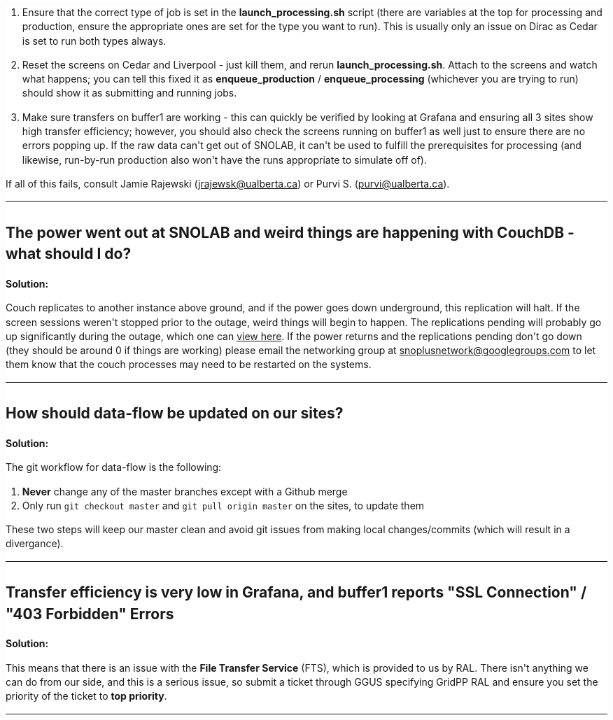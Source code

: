 1. Ensure that the correct type of job is set in the **launch_processing.sh** script (there are variables at the top for processing and production, ensure the appropriate ones are set for the type you want to run). This is usually only an issue on Dirac as Cedar is set to run both types always.

2. Reset the screens on Cedar and Liverpool - just kill them, and rerun **launch_processing.sh**. Attach to the screens and watch what happens; you can tell this fixed it as **enqueue_production** / **enqueue_processing** (whichever you are trying to run) should show it as submitting and running jobs.

3. Make sure transfers on buffer1 are working - this can quickly be verified by looking at Grafana and ensuring all 3 sites show high transfer efficiency; however, you should also check the screens running on buffer1 as well just to ensure there are no errors popping up. If the raw data can't get out of SNOLAB, it can't be used to fulfill the prerequisites for processing (and likewise, run-by-run production also won't have the runs appropriate to simulate off of).

If all of this fails, consult Jamie Rajewski (jrajewsk@ualberta.ca) or Purvi S. (purvi@ualberta.ca).

---

## **The power went out at SNOLAB and weird things are happening with CouchDB - what should I do?**

**Solution:**

Couch replicates to another instance above ground, and if the power goes down underground, this replication will halt. If the screen sessions weren't stopped prior to the outage, weird things will begin to happen. The replications pending will probably go up significantly during the outage, which one can [view here](https://snopl.us/network/dbstatus). If the power returns and the replications pending don't go down (they should be around 0 if things are working) please email the networking group at snoplusnetwork@googlegroups.com to let them know that the couch processes may need to be restarted on the systems.

---

## **How should data-flow be updated on our sites?**

**Solution:**

The git workflow for data-flow is the following:

1. **Never** change any of the master branches except with a Github merge
2. Only run `git checkout master` and `git pull origin master` on the sites, to update them

These two steps will keep our master clean and avoid git issues from making local changes/commits (which will result in a divergance).

---

## **Transfer efficiency is very low in Grafana, and buffer1 reports "SSL Connection" / "403 Forbidden" Errors**

**Solution:**

This means that there is an issue with the **File Transfer Service** (FTS), which is provided to us by RAL. There isn't anything we can do from our side, and this is a serious issue, so submit a ticket through GGUS specifying GridPP RAL and ensure you set the priority of the ticket to **top priority**.

---